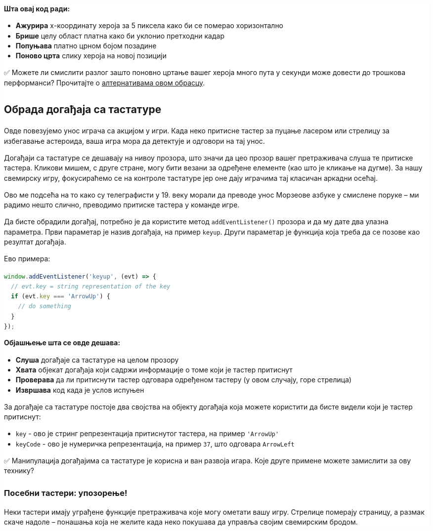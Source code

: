 **Шта овај код ради:**
- **Ажурира** x-координату хероја за 5 пиксела како би се померао хоризонтално
- **Брише** целу област платна како би уклонио претходни кадар
- **Попуњава** платно црном бојом позадине
- **Поново црта** слику хероја на новој позицији

✅ Можете ли смислити разлог зашто поновно цртање вашег хероја много пута у секунди може довести до трошкова перформанси? Прочитајте о [алтернативама овом обрасцу](https://developer.mozilla.org/en-US/docs/Web/API/Canvas_API/Tutorial/Optimizing_canvas).

## Обрада догађаја са тастатуре

Овде повезујемо унос играча са акцијом у игри. Када неко притисне тастер за пуцање ласером или стрелицу за избегавање астероида, ваша игра мора да детектује и одговори на тај унос.

Догађаји са тастатуре се дешавају на нивоу прозора, што значи да цео прозор вашег претраживача слуша те притиске тастера. Кликови мишем, с друге стране, могу бити везани за одређене елементе (као што је кликање на дугме). За нашу свемирску игру, фокусираћемо се на контроле тастатуре јер оне дају играчима тај класичан аркадни осећај.

Ово ме подсећа на то како су телеграфисти у 19. веку морали да преводе унос Морзеове азбуке у смислене поруке – ми радимо нешто слично, преводимо притиске тастера у команде игре.

Да бисте обрадили догађај, потребно је да користите метод `addEventListener()` прозора и да му дате два улазна параметра. Први параметар је назив догађаја, на пример `keyup`. Други параметар је функција која треба да се позове као резултат догађаја.

Ево примера:

```javascript
window.addEventListener('keyup', (evt) => {
  // evt.key = string representation of the key
  if (evt.key === 'ArrowUp') {
    // do something
  }
});
```

**Објашњење шта се овде дешава:**
- **Слуша** догађаје са тастатуре на целом прозору
- **Хвата** објекат догађаја који садржи информације о томе који је тастер притиснут
- **Проверава** да ли притиснути тастер одговара одређеном тастеру (у овом случају, горе стрелица)
- **Извршава** код када је услов испуњен

За догађаје са тастатуре постоје два својства на објекту догађаја која можете користити да бисте видели који је тастер притиснут:

- `key` - ово је стринг репрезентација притиснутог тастера, на пример `'ArrowUp'`
- `keyCode` - ово је нумеричка репрезентација, на пример `37`, што одговара `ArrowLeft`

✅ Манипулација догађајима са тастатуре је корисна и ван развоја игара. Које друге примене можете замислити за ову технику?

### Посебни тастери: упозорење!

Неки тастери имају уграђене функције претраживача које могу ометати вашу игру. Стрелице померају страницу, а размак скаче надоле – понашања која не желите када неко покушава да управља својим свемирским бродом.
